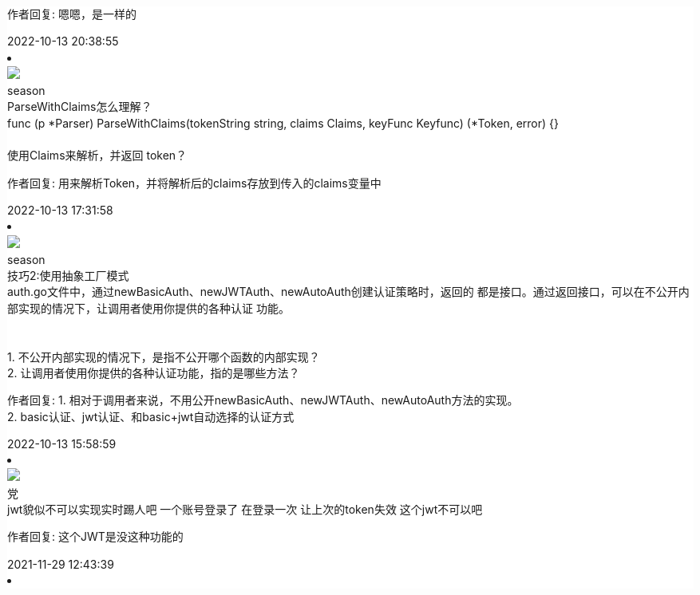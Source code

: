   <div class="_10o3OAxT_0">
    <p class="_3KxQPN3V_0">作者回复: 嗯嗯，是一样的</p>
  </div>
  <div class="_3klNVc4Z_0">
    <div class="_3Hkula0k_0">2022-10-13 20:38:55</div>
  </div>
</div>
</div>
</li>
<li>
<div class="_2sjJGcOH_0"><img src="https://static001.geekbang.org/account/avatar/00/2c/2b/8e/4d24c872.jpg"
  class="_3FLYR4bF_0">
<div class="_36ChpWj4_0">
  <div class="_2zFoi7sd_0"><span>season</span>
  </div>
  <div class="_2_QraFYR_0">ParseWithClaims怎么理解？<br>func (p *Parser) ParseWithClaims(tokenString string, claims Claims, keyFunc Keyfunc) (*Token, error) {}<br><br>使用Claims来解析，并返回 token？</div>
  <div class="_10o3OAxT_0">
    <p class="_3KxQPN3V_0">作者回复: 用来解析Token，并将解析后的claims存放到传入的claims变量中</p>
  </div>
  <div class="_3klNVc4Z_0">
    <div class="_3Hkula0k_0">2022-10-13 17:31:58</div>
  </div>
</div>
</div>
</li>
<li>
<div class="_2sjJGcOH_0"><img src="https://static001.geekbang.org/account/avatar/00/2c/2b/8e/4d24c872.jpg"
  class="_3FLYR4bF_0">
<div class="_36ChpWj4_0">
  <div class="_2zFoi7sd_0"><span>season</span>
  </div>
  <div class="_2_QraFYR_0">技巧2:使用抽象工厂模式<br>auth.go文件中，通过newBasicAuth、newJWTAuth、newAutoAuth创建认证策略时，返回的 都是接口。通过返回接口，可以在不公开内部实现的情况下，让调用者使用你提供的各种认证 功能。<br><br><br>1. 不公开内部实现的情况下，是指不公开哪个函数的内部实现？<br>2. 让调用者使用你提供的各种认证功能，指的是哪些方法？</div>
  <div class="_10o3OAxT_0">
    <p class="_3KxQPN3V_0">作者回复: 1. 相对于调用者来说，不用公开newBasicAuth、newJWTAuth、newAutoAuth方法的实现。<br>2. basic认证、jwt认证、和basic+jwt自动选择的认证方式</p>
  </div>
  <div class="_3klNVc4Z_0">
    <div class="_3Hkula0k_0">2022-10-13 15:58:59</div>
  </div>
</div>
</div>
</li>
<li>
<div class="_2sjJGcOH_0"><img src="https://static001.geekbang.org/account/avatar/00/10/5b/66/ad35bc68.jpg"
  class="_3FLYR4bF_0">
<div class="_36ChpWj4_0">
  <div class="_2zFoi7sd_0"><span>党</span>
  </div>
  <div class="_2_QraFYR_0">jwt貌似不可以实现实时踢人吧 一个账号登录了 在登录一次 让上次的token失效 这个jwt不可以吧</div>
  <div class="_10o3OAxT_0">
    <p class="_3KxQPN3V_0">作者回复: 这个JWT是没这种功能的</p>
  </div>
  <div class="_3klNVc4Z_0">
    <div class="_3Hkula0k_0">2021-11-29 12:43:39</div>
  </div>
</div>
</div>
</li>
<li>